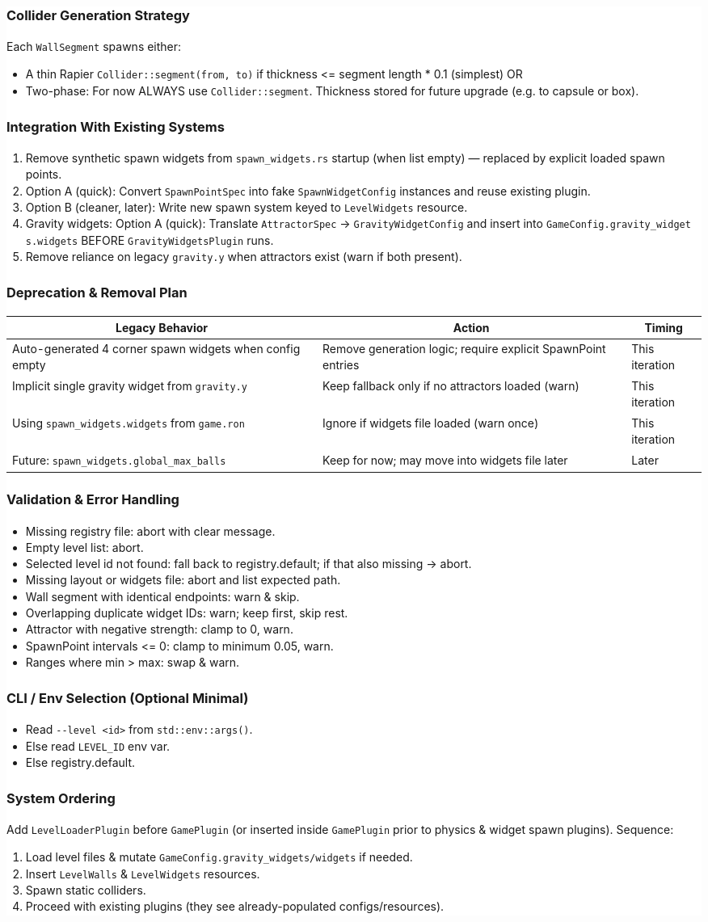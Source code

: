 ### Collider Generation Strategy
Each `WallSegment` spawns either:
- A thin Rapier `Collider::segment(from, to)` if thickness <= segment length * 0.1 (simplest) OR
- Two-phase: For now ALWAYS use `Collider::segment`. Thickness stored for future upgrade (e.g. to capsule or box).

### Integration With Existing Systems
1. Remove synthetic spawn widgets from `spawn_widgets.rs` startup (when list empty) — replaced by explicit loaded spawn points.
2. Option A (quick): Convert `SpawnPointSpec` into fake `SpawnWidgetConfig` instances and reuse existing plugin.
3. Option B (cleaner, later): Write new spawn system keyed to `LevelWidgets` resource.
4. Gravity widgets: Option A (quick): Translate `AttractorSpec` -> `GravityWidgetConfig` and insert into `GameConfig.gravity_widgets.widgets` BEFORE `GravityWidgetsPlugin` runs.
5. Remove reliance on legacy `gravity.y` when attractors exist (warn if both present).

### Deprecation & Removal Plan
| Legacy Behavior | Action | Timing |
|-----------------|--------|--------|
| Auto-generated 4 corner spawn widgets when config empty | Remove generation logic; require explicit SpawnPoint entries | This iteration |
| Implicit single gravity widget from `gravity.y` | Keep fallback only if no attractors loaded (warn) | This iteration |
| Using `spawn_widgets.widgets` from `game.ron` | Ignore if widgets file loaded (warn once) | This iteration |
| Future: `spawn_widgets.global_max_balls` | Keep for now; may move into widgets file later | Later |

### Validation & Error Handling
- Missing registry file: abort with clear message.
- Empty level list: abort.
- Selected level id not found: fall back to registry.default; if that also missing -> abort.
- Missing layout or widgets file: abort and list expected path.
- Wall segment with identical endpoints: warn & skip.
- Overlapping duplicate widget IDs: warn; keep first, skip rest.
- Attractor with negative strength: clamp to 0, warn.
- SpawnPoint intervals <= 0: clamp to minimum 0.05, warn.
- Ranges where min > max: swap & warn.

### CLI / Env Selection (Optional Minimal)
- Read `--level <id>` from `std::env::args()`.
- Else read `LEVEL_ID` env var.
- Else registry.default.

### System Ordering
Add `LevelLoaderPlugin` before `GamePlugin` (or inserted inside `GamePlugin` prior to physics & widget spawn plugins). Sequence:
1. Load level files & mutate `GameConfig.gravity_widgets/widgets` if needed.
2. Insert `LevelWalls` & `LevelWidgets` resources.
3. Spawn static colliders.
4. Proceed with existing plugins (they see already-populated configs/resources).
